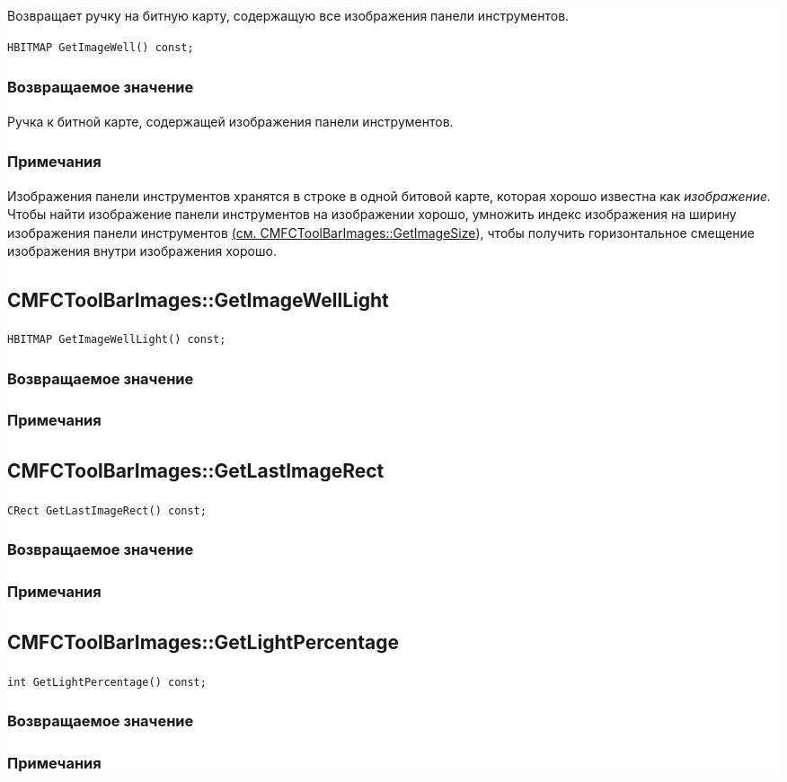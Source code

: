 Возвращает ручку на битную карту, содержащую все изображения панели инструментов.

```
HBITMAP GetImageWell() const;
```

### <a name="return-value"></a>Возвращаемое значение

Ручка к битной карте, содержащей изображения панели инструментов.

### <a name="remarks"></a>Примечания

Изображения панели инструментов хранятся в строке в одной битовой карте, которая хорошо известна как *изображение.* Чтобы найти изображение панели инструментов на изображении хорошо, умножить индекс изображения на ширину изображения панели инструментов [(см. CMFCToolBarImages::GetImageSize](#getimagesize)), чтобы получить горизонтальное смещение изображения внутри изображения хорошо.

## <a name="cmfctoolbarimagesgetimagewelllight"></a><a name="getimagewelllight"></a>CMFCToolBarImages::GetImageWellLight

```
HBITMAP GetImageWellLight() const;
```

### <a name="return-value"></a>Возвращаемое значение

### <a name="remarks"></a>Примечания

## <a name="cmfctoolbarimagesgetlastimagerect"></a><a name="getlastimagerect"></a>CMFCToolBarImages::GetLastImageRect

```
CRect GetLastImageRect() const;
```

### <a name="return-value"></a>Возвращаемое значение

### <a name="remarks"></a>Примечания

## <a name="cmfctoolbarimagesgetlightpercentage"></a><a name="getlightpercentage"></a>CMFCToolBarImages::GetLightPercentage

```
int GetLightPercentage() const;
```

### <a name="return-value"></a>Возвращаемое значение

### <a name="remarks"></a>Примечания
